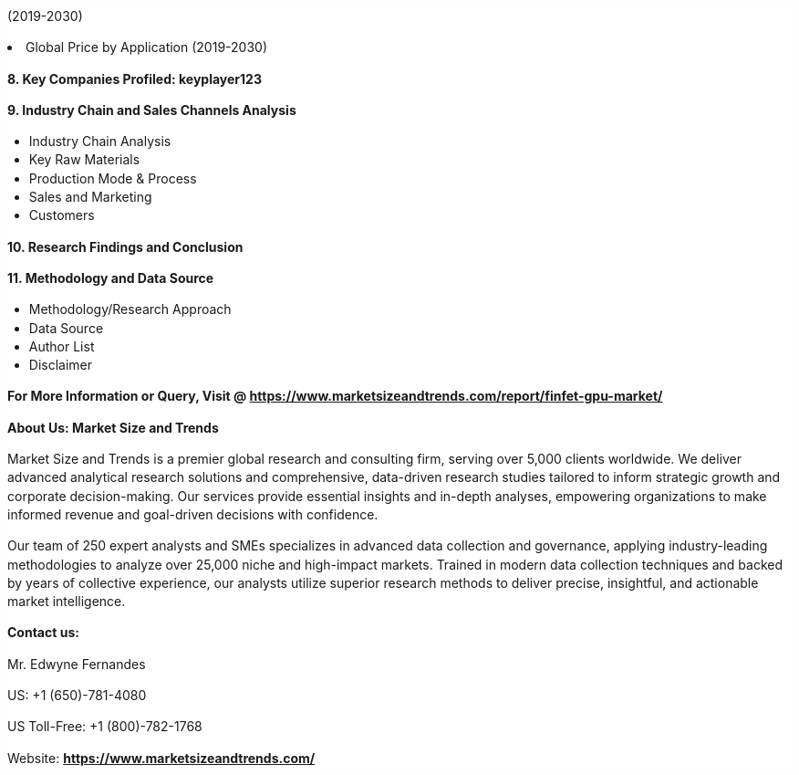 (2019-2030)</li><li>Global Price by Application (2019-2030)</li></ul><p><strong>8. Key Companies Profiled: keyplayer123</strong></p><p><strong>9. Industry Chain and Sales Channels Analysis</strong></p><ul><li>Industry Chain Analysis</li><li>Key Raw Materials</li><li>Production Mode &amp; Process</li><li>Sales and Marketing</li><li>Customers</li></ul><p><strong>10. Research Findings and Conclusion</strong></p><p><strong>11. Methodology and Data Source</strong></p><ul><li>Methodology/Research Approach</li><li>Data Source</li><li>Author List</li><li>Disclaimer</li></ul></p><p><strong>For More Information or Query, Visit @ <a href="https://www.marketsizeandtrends.com/report/finfet-gpu-market/">https://www.marketsizeandtrends.com/report/finfet-gpu-market/</a></strong></p><p><strong>About Us: Market Size and Trends</strong></p><p>Market Size and Trends is a premier global research and consulting firm, serving over 5,000 clients worldwide. We deliver advanced analytical research solutions and comprehensive, data-driven research studies tailored to inform strategic growth and corporate decision-making. Our services provide essential insights and in-depth analyses, empowering organizations to make informed revenue and goal-driven decisions with confidence.</p><p>Our team of 250 expert analysts and SMEs specializes in advanced data collection and governance, applying industry-leading methodologies to analyze over 25,000 niche and high-impact markets. Trained in modern data collection techniques and backed by years of collective experience, our analysts utilize superior research methods to deliver precise, insightful, and actionable market intelligence.</p><p><strong>Contact us:</strong></p><p>Mr. Edwyne Fernandes</p><p>US: +1 (650)-781-4080</p><p>US Toll-Free: +1 (800)-782-1768</p><p>Website: <strong><a href="https://www.marketsizeandtrends.com/">https://www.marketsizeandtrends.com/</a></strong></p>
